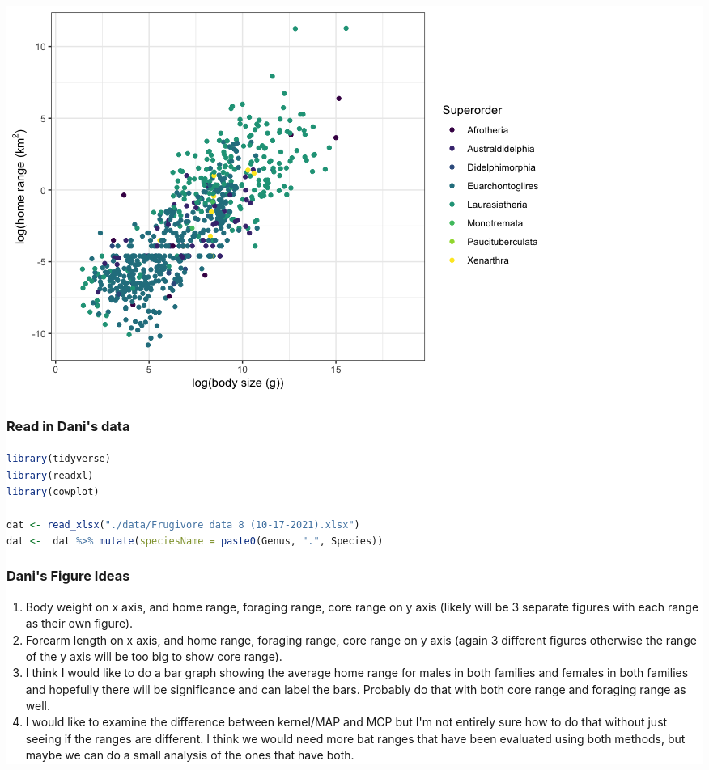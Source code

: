 ![](Frugivore-Plot-and-Analysis_files/figure-html/unnamed-chunk-1-1.png)


### Read in Dani's data

```r
library(tidyverse)
library(readxl)
library(cowplot)

dat <- read_xlsx("./data/Frugivore data 8 (10-17-2021).xlsx")
dat <-  dat %>% mutate(speciesName = paste0(Genus, ".", Species))
```


### Dani's Figure Ideas

1. Body weight on x axis, and home range, foraging range, core range on y axis (likely will be 3 separate figures with each range as their own figure).
2. Forearm length on x axis, and home range, foraging range, core range on y axis (again 3 different figures otherwise the range of the y axis will be too big to show core range).
3. I think I would like to do a bar graph showing the average home range for males in both families and females in both families and hopefully there will be significance and can label the bars.  Probably do that with both core range and foraging range as well. 
4. I would like to examine the difference between kernel/MAP and MCP but I'm not entirely sure how to do that without just seeing if the ranges are different. I think we would need more bat ranges that have been evaluated using both methods, but maybe we can do a small analysis of the ones that have both. 
